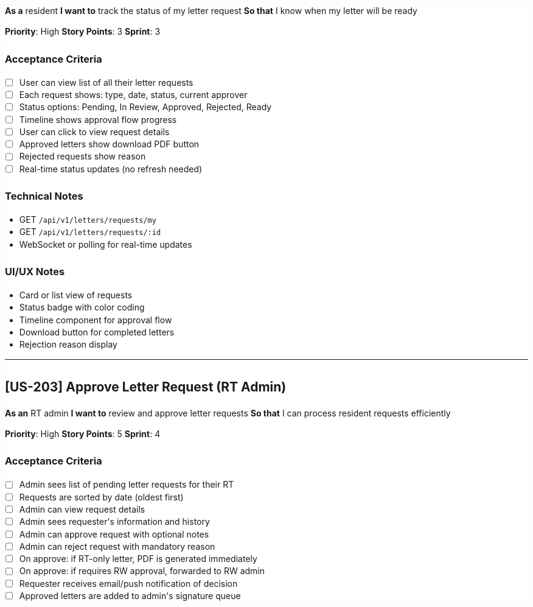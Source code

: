 **As a** resident
**I want to** track the status of my letter request
**So that** I know when my letter will be ready

**Priority**: High
**Story Points**: 3
**Sprint**: 3

### Acceptance Criteria
- [ ] User can view list of all their letter requests
- [ ] Each request shows: type, date, status, current approver
- [ ] Status options: Pending, In Review, Approved, Rejected, Ready
- [ ] Timeline shows approval flow progress
- [ ] User can click to view request details
- [ ] Approved letters show download PDF button
- [ ] Rejected requests show reason
- [ ] Real-time status updates (no refresh needed)

### Technical Notes
- GET `/api/v1/letters/requests/my`
- GET `/api/v1/letters/requests/:id`
- WebSocket or polling for real-time updates

### UI/UX Notes
- Card or list view of requests
- Status badge with color coding
- Timeline component for approval flow
- Download button for completed letters
- Rejection reason display

---

## [US-203] Approve Letter Request (RT Admin)

**As an** RT admin
**I want to** review and approve letter requests
**So that** I can process resident requests efficiently

**Priority**: High
**Story Points**: 5
**Sprint**: 4

### Acceptance Criteria
- [ ] Admin sees list of pending letter requests for their RT
- [ ] Requests are sorted by date (oldest first)
- [ ] Admin can view request details
- [ ] Admin sees requester's information and history
- [ ] Admin can approve request with optional notes
- [ ] Admin can reject request with mandatory reason
- [ ] On approve: if RT-only letter, PDF is generated immediately
- [ ] On approve: if requires RW approval, forwarded to RW admin
- [ ] Requester receives email/push notification of decision
- [ ] Approved letters are added to admin's signature queue
